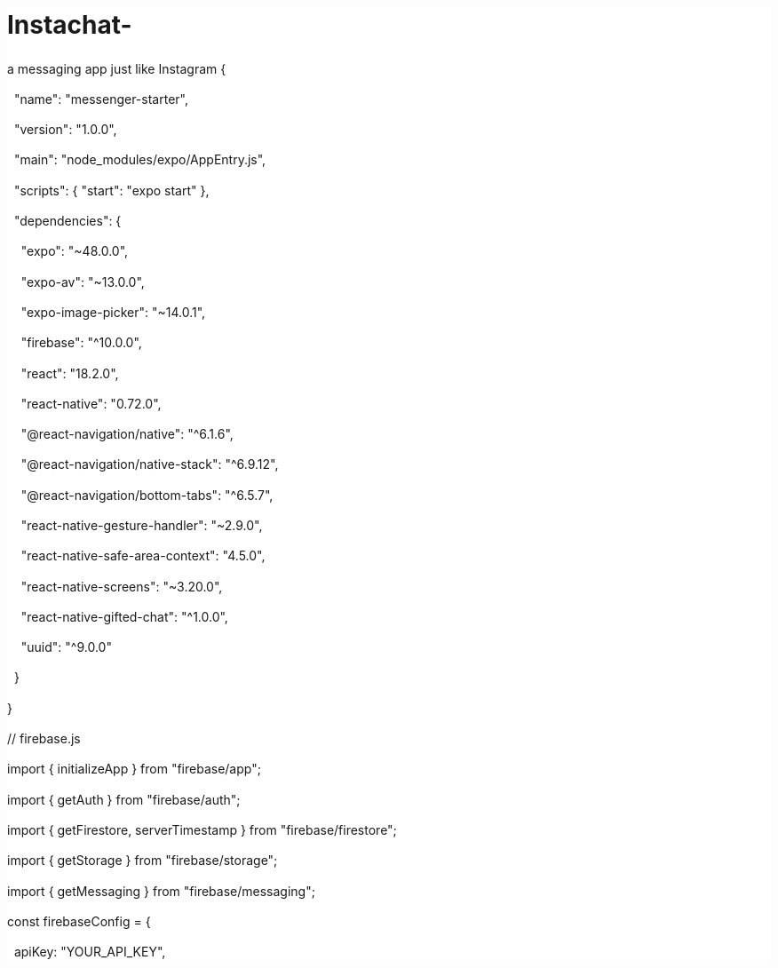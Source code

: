 # Instachat-
a messaging app just like Instagram
{

  "name": "messenger-starter",

  "version": "1.0.0",

  "main": "node_modules/expo/AppEntry.js",

  "scripts": { "start": "expo start" },

  "dependencies": {

    "expo": "~48.0.0",

    "expo-av": "~13.0.0",

    "expo-image-picker": "~14.0.1",

    "firebase": "^10.0.0",

    "react": "18.2.0",

    "react-native": "0.72.0",

    "@react-navigation/native": "^6.1.6",

    "@react-navigation/native-stack": "^6.9.12",

    "@react-navigation/bottom-tabs": "^6.5.7",

    "react-native-gesture-handler": "~2.9.0",

    "react-native-safe-area-context": "4.5.0",

    "react-native-screens": "~3.20.0",

    "react-native-gifted-chat": "^1.0.0",

    "uuid": "^9.0.0"

  }

}

// firebase.js

import { initializeApp } from "firebase/app";

import { getAuth } from "firebase/auth";

import { getFirestore, serverTimestamp } from "firebase/firestore";

import { getStorage } from "firebase/storage";

import { getMessaging } from "firebase/messaging";


const firebaseConfig = {

  apiKey: "YOUR_API_KEY",
